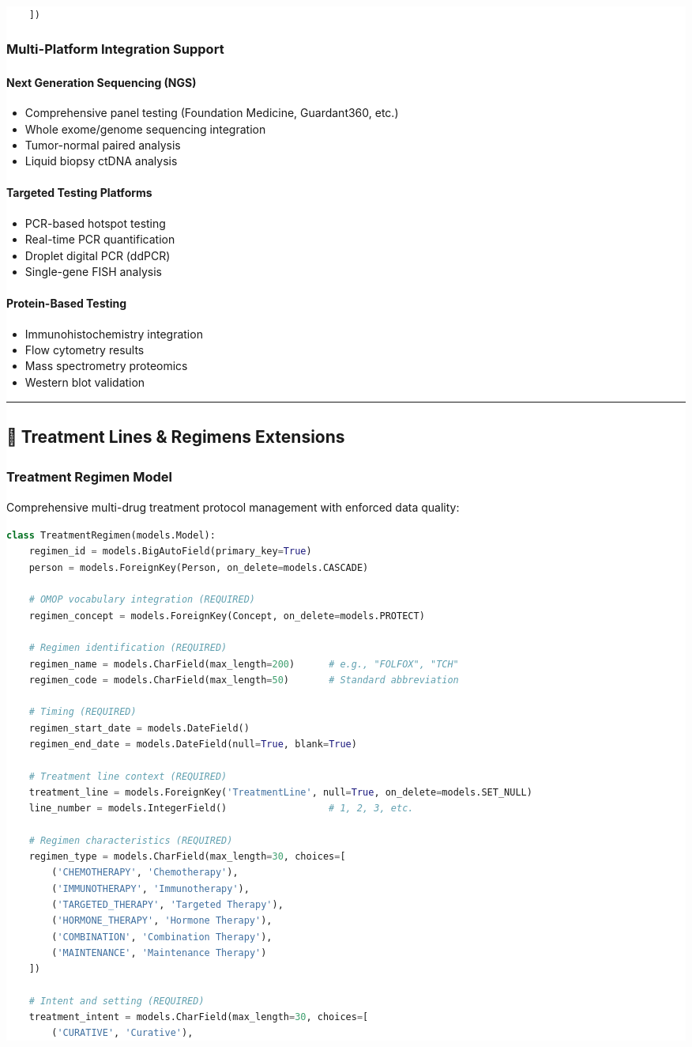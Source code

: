 ```python
    ])
```

### Multi-Platform Integration Support

#### **Next Generation Sequencing (NGS)**
- Comprehensive panel testing (Foundation Medicine, Guardant360, etc.)
- Whole exome/genome sequencing integration
- Tumor-normal paired analysis
- Liquid biopsy ctDNA analysis

#### **Targeted Testing Platforms** 
- PCR-based hotspot testing
- Real-time PCR quantification
- Droplet digital PCR (ddPCR)
- Single-gene FISH analysis

#### **Protein-Based Testing**
- Immunohistochemistry integration
- Flow cytometry results
- Mass spectrometry proteomics
- Western blot validation

---

## 💊 Treatment Lines & Regimens Extensions

### Treatment Regimen Model
Comprehensive multi-drug treatment protocol management with enforced data quality:

```python
class TreatmentRegimen(models.Model):
    regimen_id = models.BigAutoField(primary_key=True)
    person = models.ForeignKey(Person, on_delete=models.CASCADE)
    
    # OMOP vocabulary integration (REQUIRED)
    regimen_concept = models.ForeignKey(Concept, on_delete=models.PROTECT)
    
    # Regimen identification (REQUIRED)
    regimen_name = models.CharField(max_length=200)      # e.g., "FOLFOX", "TCH"
    regimen_code = models.CharField(max_length=50)       # Standard abbreviation
    
    # Timing (REQUIRED)
    regimen_start_date = models.DateField()
    regimen_end_date = models.DateField(null=True, blank=True)
    
    # Treatment line context (REQUIRED)
    treatment_line = models.ForeignKey('TreatmentLine', null=True, on_delete=models.SET_NULL)
    line_number = models.IntegerField()                  # 1, 2, 3, etc.
    
    # Regimen characteristics (REQUIRED)
    regimen_type = models.CharField(max_length=30, choices=[
        ('CHEMOTHERAPY', 'Chemotherapy'),
        ('IMMUNOTHERAPY', 'Immunotherapy'), 
        ('TARGETED_THERAPY', 'Targeted Therapy'),
        ('HORMONE_THERAPY', 'Hormone Therapy'),
        ('COMBINATION', 'Combination Therapy'),
        ('MAINTENANCE', 'Maintenance Therapy')
    ])
    
    # Intent and setting (REQUIRED)
    treatment_intent = models.CharField(max_length=30, choices=[
        ('CURATIVE', 'Curative'),
```